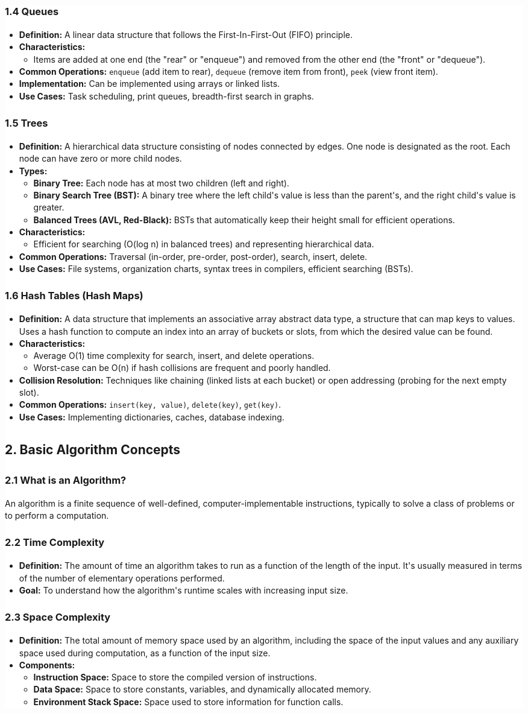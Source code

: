 ### 1.4 Queues
- **Definition:** A linear data structure that follows the First-In-First-Out (FIFO) principle.
- **Characteristics:**
    - Items are added at one end (the "rear" or "enqueue") and removed from the other end (the "front" or "dequeue").
- **Common Operations:** `enqueue` (add item to rear), `dequeue` (remove item from front), `peek` (view front item).
- **Implementation:** Can be implemented using arrays or linked lists.
- **Use Cases:** Task scheduling, print queues, breadth-first search in graphs.

### 1.5 Trees
- **Definition:** A hierarchical data structure consisting of nodes connected by edges. One node is designated as the root. Each node can have zero or more child nodes.
- **Types:**
    - **Binary Tree:** Each node has at most two children (left and right).
    - **Binary Search Tree (BST):** A binary tree where the left child's value is less than the parent's, and the right child's value is greater.
    - **Balanced Trees (AVL, Red-Black):** BSTs that automatically keep their height small for efficient operations.
- **Characteristics:**
    - Efficient for searching (O(log n) in balanced trees) and representing hierarchical data.
- **Common Operations:** Traversal (in-order, pre-order, post-order), search, insert, delete.
- **Use Cases:** File systems, organization charts, syntax trees in compilers, efficient searching (BSTs).

### 1.6 Hash Tables (Hash Maps)
- **Definition:** A data structure that implements an associative array abstract data type, a structure that can map keys to values. Uses a hash function to compute an index into an array of buckets or slots, from which the desired value can be found.
- **Characteristics:**
    - Average O(1) time complexity for search, insert, and delete operations.
    - Worst-case can be O(n) if hash collisions are frequent and poorly handled.
- **Collision Resolution:** Techniques like chaining (linked lists at each bucket) or open addressing (probing for the next empty slot).
- **Common Operations:** `insert(key, value)`, `delete(key)`, `get(key)`.
- **Use Cases:** Implementing dictionaries, caches, database indexing.

## 2. Basic Algorithm Concepts

### 2.1 What is an Algorithm?
An algorithm is a finite sequence of well-defined, computer-implementable instructions, typically to solve a class of problems or to perform a computation.

### 2.2 Time Complexity
- **Definition:** The amount of time an algorithm takes to run as a function of the length of the input. It's usually measured in terms of the number of elementary operations performed.
- **Goal:** To understand how the algorithm's runtime scales with increasing input size.

### 2.3 Space Complexity
- **Definition:** The total amount of memory space used by an algorithm, including the space of the input values and any auxiliary space used during computation, as a function of the input size.
- **Components:**
    - **Instruction Space:** Space to store the compiled version of instructions.
    - **Data Space:** Space to store constants, variables, and dynamically allocated memory.
    - **Environment Stack Space:** Space used to store information for function calls.
